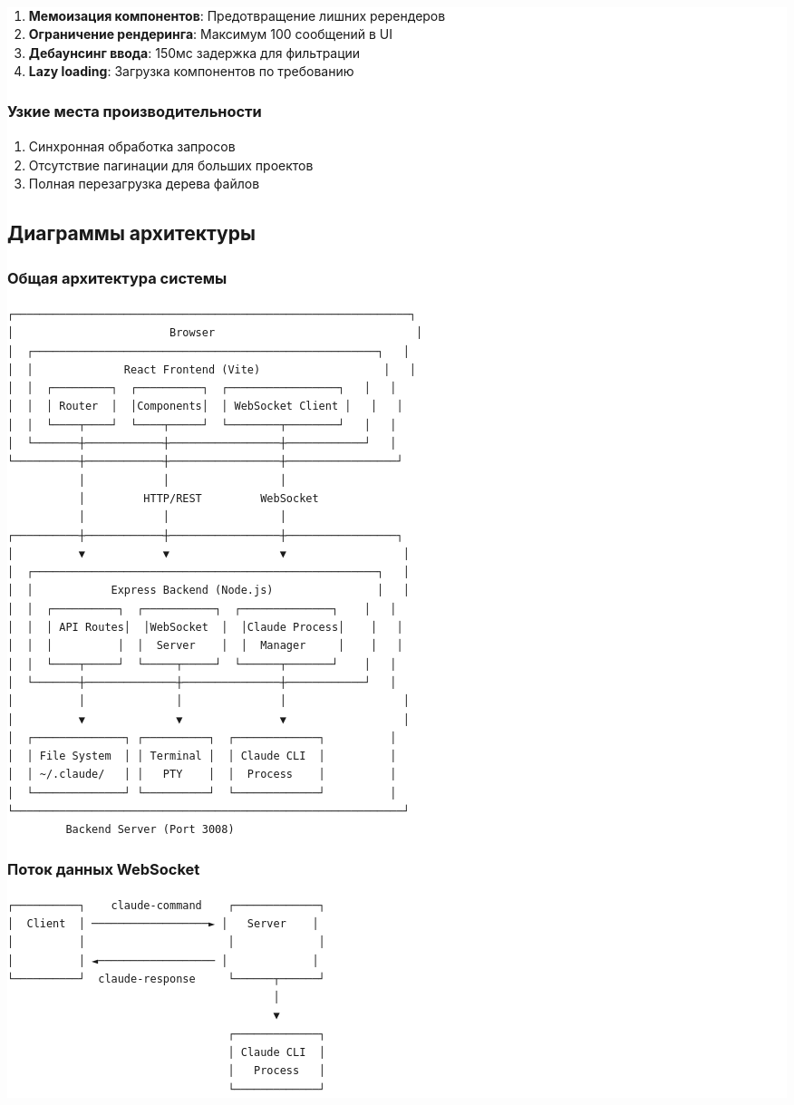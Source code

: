 1. **Мемоизация компонентов**: Предотвращение лишних ререндеров
2. **Ограничение рендеринга**: Максимум 100 сообщений в UI
3. **Дебаунсинг ввода**: 150мс задержка для фильтрации
4. **Lazy loading**: Загрузка компонентов по требованию

### Узкие места производительности

1. Синхронная обработка запросов
2. Отсутствие пагинации для больших проектов
3. Полная перезагрузка дерева файлов

## Диаграммы архитектуры

### Общая архитектура системы

```
┌─────────────────────────────────────────────────────────────┐
│                        Browser                               │
│  ┌─────────────────────────────────────────────────────┐   │
│  │              React Frontend (Vite)                   │   │
│  │  ┌─────────┐  ┌──────────┐  ┌─────────────────┐   │   │
│  │  │ Router  │  │Components│  │ WebSocket Client │   │   │
│  │  └────┬────┘  └────┬─────┘  └────────┬────────┘   │   │
│  └───────┼────────────┼─────────────────┼────────────┘   │
└──────────┼────────────┼─────────────────┼─────────────────┘
           │            │                 │
           │         HTTP/REST         WebSocket
           │            │                 │
┌──────────┼────────────┼─────────────────┼─────────────────┐
│          ▼            ▼                 ▼                  │
│  ┌─────────────────────────────────────────────────────┐   │
│  │            Express Backend (Node.js)                │   │
│  │  ┌──────────┐  ┌───────────┐  ┌──────────────┐    │   │
│  │  │ API Routes│  │WebSocket  │  │Claude Process│    │   │
│  │  │          │  │  Server    │  │  Manager     │    │   │
│  │  └────┬─────┘  └─────┬─────┘  └──────┬───────┘    │   │
│  └───────┼──────────────┼───────────────┼────────────┘   │
│          │              │               │                  │
│          ▼              ▼               ▼                  │
│  ┌──────────────┐ ┌──────────┐  ┌─────────────┐          │
│  │ File System  │ │ Terminal │  │ Claude CLI  │          │
│  │ ~/.claude/   │ │   PTY    │  │  Process    │          │
│  └──────────────┘ └──────────┘  └─────────────┘          │
└────────────────────────────────────────────────────────────┘
         Backend Server (Port 3008)
```

### Поток данных WebSocket

```
┌──────────┐    claude-command    ┌─────────────┐
│  Client  │ ──────────────────► │   Server    │
│          │                      │             │
│          │ ◄────────────────── │             │
└──────────┘  claude-response     └──────┬──────┘
                                         │
                                         ▼
                                  ┌─────────────┐
                                  │ Claude CLI  │
                                  │   Process   │
                                  └─────────────┘
```
